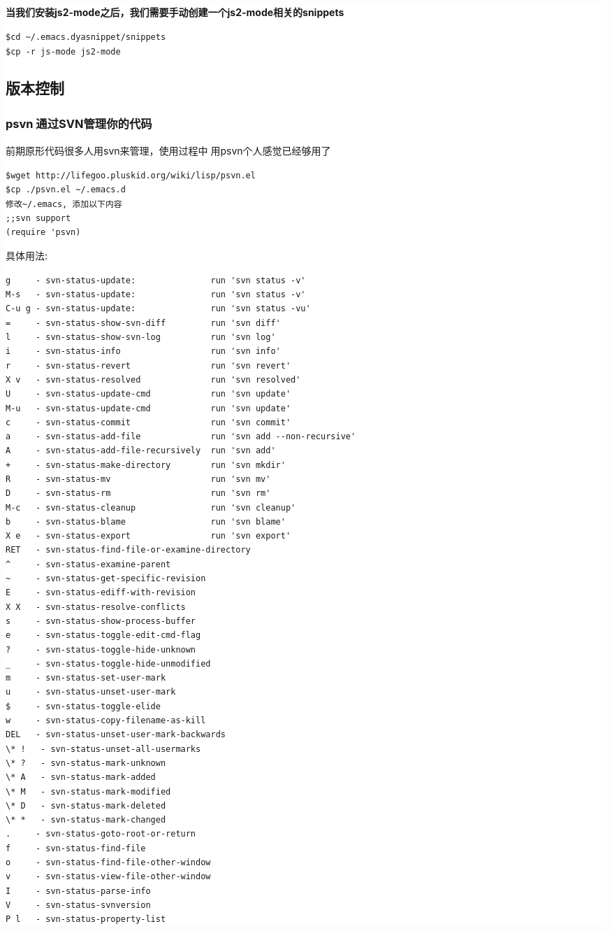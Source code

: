 **当我们安装js2-mode之后，我们需要手动创建一个js2-mode相关的snippets**

    $cd ~/.emacs.dyasnippet/snippets
    $cp -r js-mode js2-mode

## 版本控制

### psvn 通过SVN管理你的代码

前期原形代码很多人用svn来管理，使用过程中 用psvn个人感觉已经够用了

    $wget http://lifegoo.pluskid.org/wiki/lisp/psvn.el
    $cp ./psvn.el ~/.emacs.d
    修改~/.emacs, 添加以下内容
    ;;svn support
    (require 'psvn)

具体用法:

    g     - svn-status-update:               run 'svn status -v'
    M-s   - svn-status-update:               run 'svn status -v'
    C-u g - svn-status-update:               run 'svn status -vu'
    =     - svn-status-show-svn-diff         run 'svn diff'
    l     - svn-status-show-svn-log          run 'svn log'
    i     - svn-status-info                  run 'svn info'
    r     - svn-status-revert                run 'svn revert'
    X v   - svn-status-resolved              run 'svn resolved'
    U     - svn-status-update-cmd            run 'svn update'
    M-u   - svn-status-update-cmd            run 'svn update'
    c     - svn-status-commit                run 'svn commit'
    a     - svn-status-add-file              run 'svn add --non-recursive'
    A     - svn-status-add-file-recursively  run 'svn add'
    +     - svn-status-make-directory        run 'svn mkdir'
    R     - svn-status-mv                    run 'svn mv'
    D     - svn-status-rm                    run 'svn rm'
    M-c   - svn-status-cleanup               run 'svn cleanup'
    b     - svn-status-blame                 run 'svn blame'
    X e   - svn-status-export                run 'svn export'
    RET   - svn-status-find-file-or-examine-directory
    ^     - svn-status-examine-parent
    ~     - svn-status-get-specific-revision
    E     - svn-status-ediff-with-revision
    X X   - svn-status-resolve-conflicts
    s     - svn-status-show-process-buffer
    e     - svn-status-toggle-edit-cmd-flag
    ?     - svn-status-toggle-hide-unknown
    _     - svn-status-toggle-hide-unmodified
    m     - svn-status-set-user-mark
    u     - svn-status-unset-user-mark
    $     - svn-status-toggle-elide
    w     - svn-status-copy-filename-as-kill
    DEL   - svn-status-unset-user-mark-backwards
    \* !   - svn-status-unset-all-usermarks
    \* ?   - svn-status-mark-unknown
    \* A   - svn-status-mark-added
    \* M   - svn-status-mark-modified
    \* D   - svn-status-mark-deleted
    \* *   - svn-status-mark-changed
    .     - svn-status-goto-root-or-return
    f     - svn-status-find-file
    o     - svn-status-find-file-other-window
    v     - svn-status-view-file-other-window
    I     - svn-status-parse-info
    V     - svn-status-svnversion
    P l   - svn-status-property-list